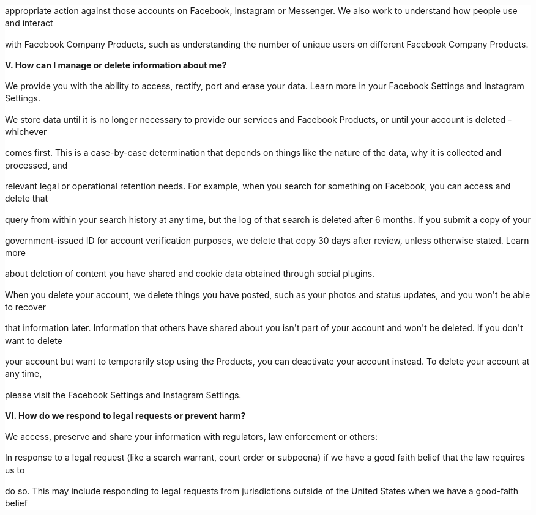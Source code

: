 
appropriate action against those accounts on Facebook, Instagram or Messenger. We also work to understand how people use and interact


with Facebook Company Products, such as understanding the number of unique users on different Facebook Company Products.


**V. How can I manage or delete information about me?**


We provide you with the ability to access, rectify, port and erase your data. Learn more in your Facebook Settings and Instagram Settings.


We store data until it is no longer necessary to provide our services and Facebook Products, or until your account is deleted - whichever


comes first. This is a case-by-case determination that depends on things like the nature of the data, why it is collected and processed, and


relevant legal or operational retention needs. For example, when you search for something on Facebook, you can access and delete that


query from within your search history at any time, but the log of that search is deleted after 6 months. If you submit a copy of your


government-issued ID for account verification purposes, we delete that copy 30 days after review, unless otherwise stated. Learn more


about deletion of content you have shared and cookie data obtained through social plugins.


When you delete your account, we delete things you have posted, such as your photos and status updates, and you won't be able to recover


that information later. Information that others have shared about you isn't part of your account and won't be deleted. If you don't want to delete


your account but want to temporarily stop using the Products, you can deactivate your account instead. To delete your account at any time,


please visit the Facebook Settings and Instagram Settings.


**VI. How do we respond to legal requests or prevent harm?**


We access, preserve and share your information with regulators, law enforcement or others:


In response to a legal request (like a search warrant, court order or subpoena) if we have a good faith belief that the law requires us to


do so. This may include responding to legal requests from jurisdictions outside of the United States when we have a good-faith belief

